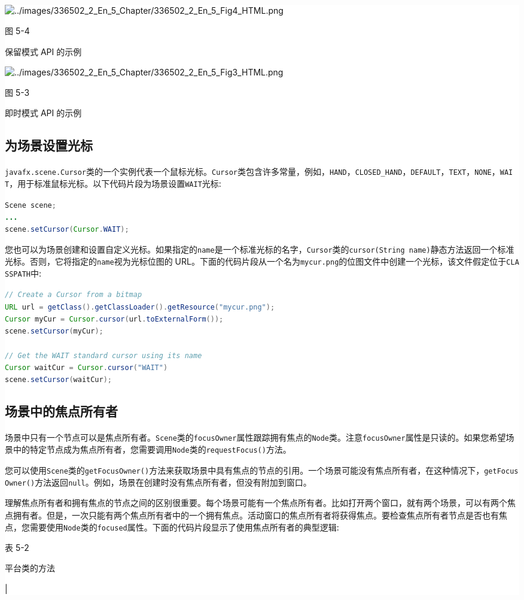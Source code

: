 ![../images/336502_2_En_5_Chapter/336502_2_En_5_Fig4_HTML.png](../images/336502_2_En_5_Chapter/336502_2_En_5_Fig4_HTML.png)

图 5-4

保留模式 API 的示例

![../images/336502_2_En_5_Chapter/336502_2_En_5_Fig3_HTML.png](../images/336502_2_En_5_Chapter/336502_2_En_5_Fig3_HTML.png)

图 5-3

即时模式 API 的示例

## 为场景设置光标

`javafx.scene.Cursor`类的一个实例代表一个鼠标光标。`Cursor`类包含许多常量，例如，`HAND`，`CLOSED_HAND`，`DEFAULT`，`TEXT`，`NONE`，`WAIT`，用于标准鼠标光标。以下代码片段为场景设置`WAIT`光标:

```java
Scene scene;
...
scene.setCursor(Cursor.WAIT);

```

您也可以为场景创建和设置自定义光标。如果指定的`name`是一个标准光标的名字，`Cursor`类的`cursor(String name)`静态方法返回一个标准光标。否则，它将指定的`name`视为光标位图的 URL。下面的代码片段从一个名为`mycur.png`的位图文件中创建一个光标，该文件假定位于`CLASSPATH`中:

```java
// Create a Cursor from a bitmap
URL url = getClass().getClassLoader().getResource("mycur.png");
Cursor myCur = Cursor.cursor(url.toExternalForm());
scene.setCursor(myCur);

// Get the WAIT standard cursor using its name
Cursor waitCur = Cursor.cursor("WAIT")
scene.setCursor(waitCur);

```

## 场景中的焦点所有者

场景中只有一个节点可以是焦点所有者。`Scene`类的`focusOwner`属性跟踪拥有焦点的`Node`类。注意`focusOwner`属性是只读的。如果您希望场景中的特定节点成为焦点所有者，您需要调用`Node`类的`requestFocus()`方法。

您可以使用`Scene`类的`getFocusOwner()`方法来获取场景中具有焦点的节点的引用。一个场景可能没有焦点所有者，在这种情况下，`getFocusOwner()`方法返回`null`。例如，场景在创建时没有焦点所有者，但没有附加到窗口。

理解焦点所有者和拥有焦点的节点之间的区别很重要。每个场景可能有一个焦点所有者。比如打开两个窗口，就有两个场景，可以有两个焦点拥有者。但是，一次只能有两个焦点所有者中的一个拥有焦点。活动窗口的焦点所有者将获得焦点。要检查焦点所有者节点是否也有焦点，您需要使用`Node`类的`focused`属性。下面的代码片段显示了使用焦点所有者的典型逻辑:

表 5-2

平台类的方法

<colgroup><col class="tcol1 align-left"> <col class="tcol2 align-left"></colgroup> 
| 

